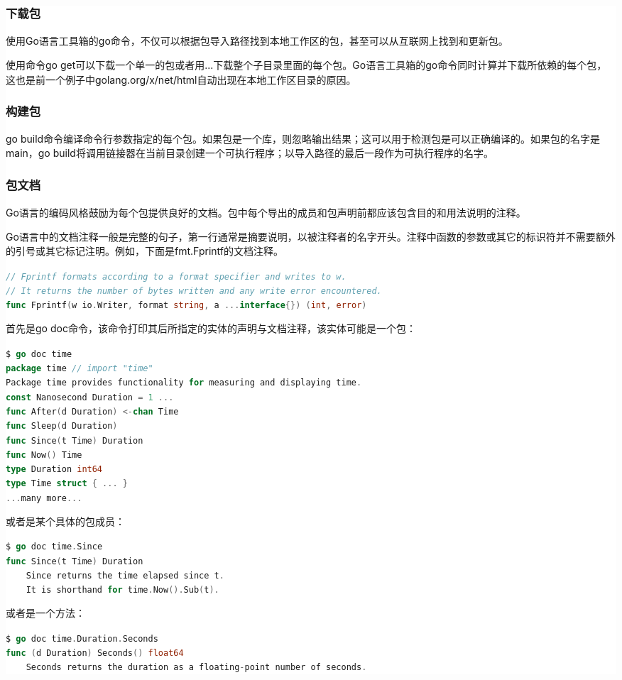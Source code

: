 ### 下载包

使用Go语言工具箱的go命令，不仅可以根据包导入路径找到本地工作区的包，甚至可以从互联网上找到和更新包。

使用命令go get可以下载一个单一的包或者用...下载整个子目录里面的每个包。Go语言工具箱的go命令同时计算并下载所依赖的每个包，这也是前一个例子中golang.org/x/net/html自动出现在本地工作区目录的原因。

### 构建包

go build命令编译命令行参数指定的每个包。如果包是一个库，则忽略输出结果；这可以用于检测包是可以正确编译的。如果包的名字是main，go build将调用链接器在当前目录创建一个可执行程序；以导入路径的最后一段作为可执行程序的名字。

### 包文档

Go语言的编码风格鼓励为每个包提供良好的文档。包中每个导出的成员和包声明前都应该包含目的和用法说明的注释。

Go语言中的文档注释一般是完整的句子，第一行通常是摘要说明，以被注释者的名字开头。注释中函数的参数或其它的标识符并不需要额外的引号或其它标记注明。例如，下面是fmt.Fprintf的文档注释。

```go
// Fprintf formats according to a format specifier and writes to w.
// It returns the number of bytes written and any write error encountered.
func Fprintf(w io.Writer, format string, a ...interface{}) (int, error)
```

首先是go doc命令，该命令打印其后所指定的实体的声明与文档注释，该实体可能是一个包：

```go
$ go doc time
package time // import "time"
Package time provides functionality for measuring and displaying time.
const Nanosecond Duration = 1 ...
func After(d Duration) <-chan Time
func Sleep(d Duration)
func Since(t Time) Duration
func Now() Time
type Duration int64
type Time struct { ... }
...many more...
```

或者是某个具体的包成员：

```go
$ go doc time.Since
func Since(t Time) Duration
    Since returns the time elapsed since t.
    It is shorthand for time.Now().Sub(t).
```

或者是一个方法：

```go
$ go doc time.Duration.Seconds
func (d Duration) Seconds() float64
    Seconds returns the duration as a floating-point number of seconds.
```
